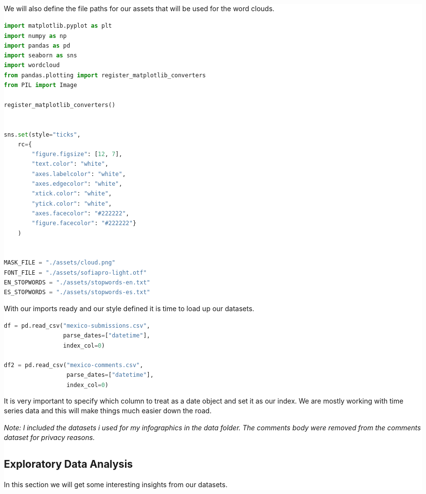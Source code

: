 We will also define the file paths for our assets that will be used for the word clouds.

```python
import matplotlib.pyplot as plt
import numpy as np
import pandas as pd
import seaborn as sns
import wordcloud
from pandas.plotting import register_matplotlib_converters
from PIL import Image

register_matplotlib_converters()


sns.set(style="ticks",
    rc={
        "figure.figsize": [12, 7],
        "text.color": "white",
        "axes.labelcolor": "white",
        "axes.edgecolor": "white",
        "xtick.color": "white",
        "ytick.color": "white",
        "axes.facecolor": "#222222",
        "figure.facecolor": "#222222"}
    )


MASK_FILE = "./assets/cloud.png"
FONT_FILE = "./assets/sofiapro-light.otf"
EN_STOPWORDS = "./assets/stopwords-en.txt"
ES_STOPWORDS = "./assets/stopwords-es.txt"
```

With our imports ready and our style defined it is time to load up our datasets.

```python
df = pd.read_csv("mexico-submissions.csv",
                 parse_dates=["datetime"],
                 index_col=0)

df2 = pd.read_csv("mexico-comments.csv",
                  parse_dates=["datetime"],
                  index_col=0)
```

It is very important to specify which column to treat as a date object and set it as our index. We are mostly working with time series data and this will make things much easier down the road.

*Note: I included the datasets i used for my infographics in the data folder. The comments body were removed from the comments dataset for privacy reasons.*

## Exploratory Data Analysis

In this section we will get some interesting insights from our datasets.
